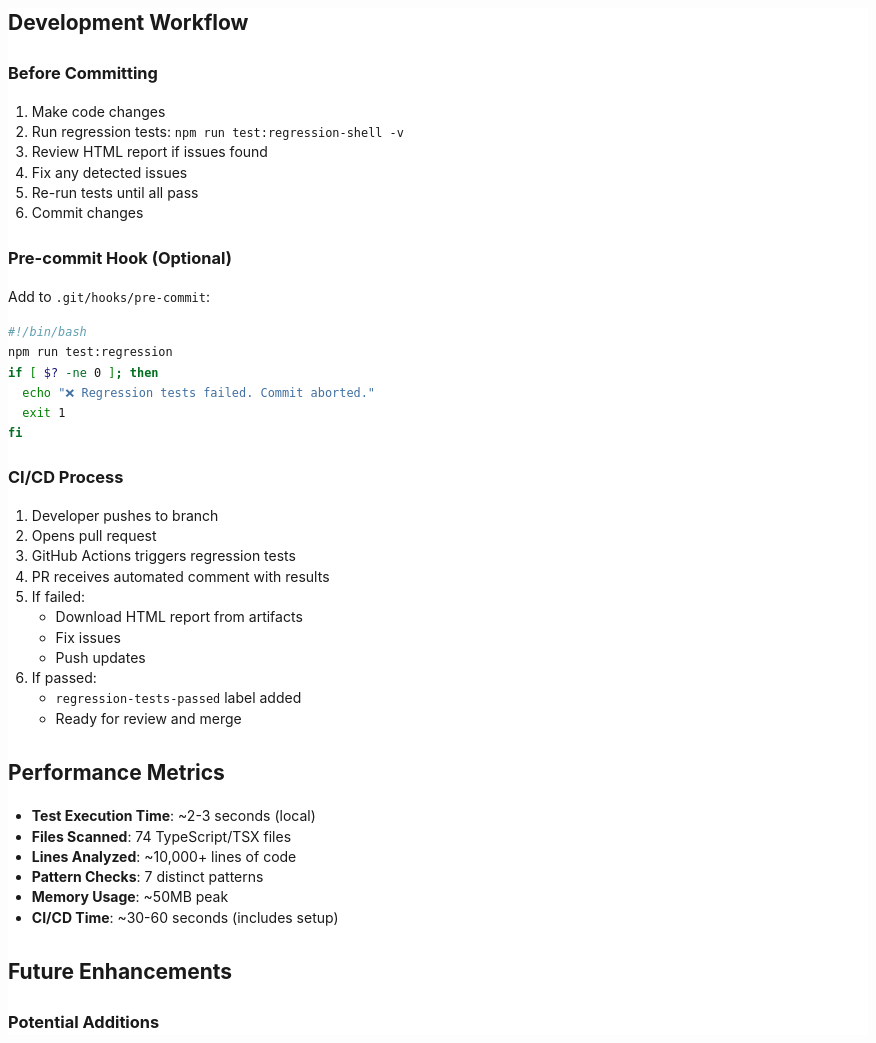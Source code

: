 ## Development Workflow

### Before Committing

1. Make code changes
2. Run regression tests: `npm run test:regression-shell -v`
3. Review HTML report if issues found
4. Fix any detected issues
5. Re-run tests until all pass
6. Commit changes

### Pre-commit Hook (Optional)

Add to `.git/hooks/pre-commit`:

```bash
#!/bin/bash
npm run test:regression
if [ $? -ne 0 ]; then
  echo "❌ Regression tests failed. Commit aborted."
  exit 1
fi
```

### CI/CD Process

1. Developer pushes to branch
2. Opens pull request
3. GitHub Actions triggers regression tests
4. PR receives automated comment with results
5. If failed:
   - Download HTML report from artifacts
   - Fix issues
   - Push updates
6. If passed:
   - `regression-tests-passed` label added
   - Ready for review and merge

## Performance Metrics

- **Test Execution Time**: ~2-3 seconds (local)
- **Files Scanned**: 74 TypeScript/TSX files
- **Lines Analyzed**: ~10,000+ lines of code
- **Pattern Checks**: 7 distinct patterns
- **Memory Usage**: ~50MB peak
- **CI/CD Time**: ~30-60 seconds (includes setup)

## Future Enhancements

### Potential Additions
